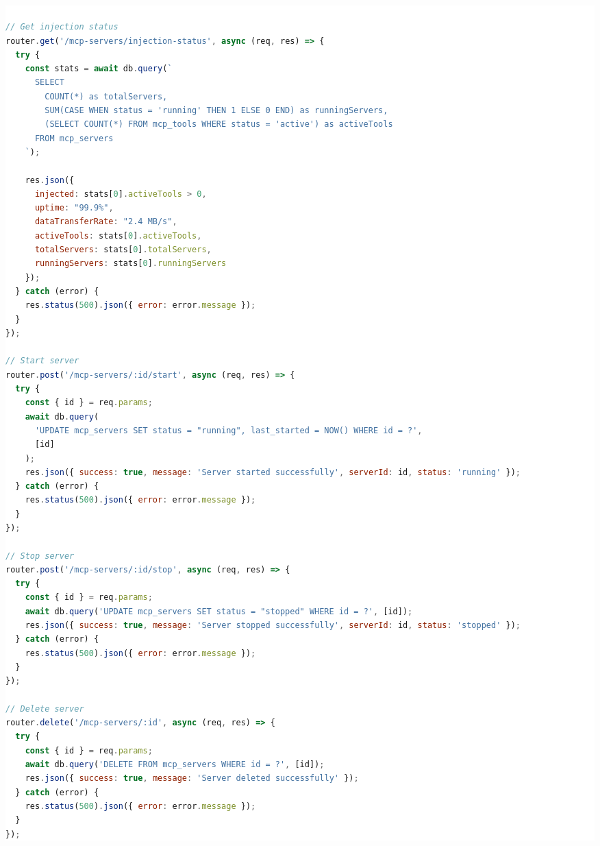 ```javascript

// Get injection status
router.get('/mcp-servers/injection-status', async (req, res) => {
  try {
    const stats = await db.query(`
      SELECT 
        COUNT(*) as totalServers,
        SUM(CASE WHEN status = 'running' THEN 1 ELSE 0 END) as runningServers,
        (SELECT COUNT(*) FROM mcp_tools WHERE status = 'active') as activeTools
      FROM mcp_servers
    `);
    
    res.json({
      injected: stats[0].activeTools > 0,
      uptime: "99.9%",
      dataTransferRate: "2.4 MB/s",
      activeTools: stats[0].activeTools,
      totalServers: stats[0].totalServers,
      runningServers: stats[0].runningServers
    });
  } catch (error) {
    res.status(500).json({ error: error.message });
  }
});

// Start server
router.post('/mcp-servers/:id/start', async (req, res) => {
  try {
    const { id } = req.params;
    await db.query(
      'UPDATE mcp_servers SET status = "running", last_started = NOW() WHERE id = ?',
      [id]
    );
    res.json({ success: true, message: 'Server started successfully', serverId: id, status: 'running' });
  } catch (error) {
    res.status(500).json({ error: error.message });
  }
});

// Stop server
router.post('/mcp-servers/:id/stop', async (req, res) => {
  try {
    const { id } = req.params;
    await db.query('UPDATE mcp_servers SET status = "stopped" WHERE id = ?', [id]);
    res.json({ success: true, message: 'Server stopped successfully', serverId: id, status: 'stopped' });
  } catch (error) {
    res.status(500).json({ error: error.message });
  }
});

// Delete server
router.delete('/mcp-servers/:id', async (req, res) => {
  try {
    const { id } = req.params;
    await db.query('DELETE FROM mcp_servers WHERE id = ?', [id]);
    res.json({ success: true, message: 'Server deleted successfully' });
  } catch (error) {
    res.status(500).json({ error: error.message });
  }
});

```